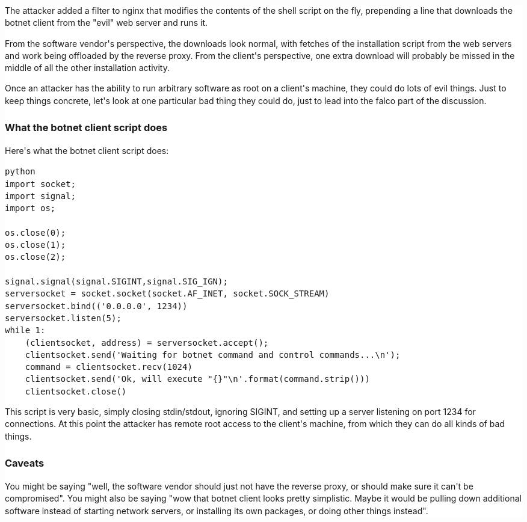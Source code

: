

The attacker added a filter to nginx that modifies the contents of the shell script on the fly, prepending a line that downloads the botnet client from the "evil" web server and runs it.



From the software vendor's perspective, the downloads look normal, with fetches of the installation script from the web servers and work being offloaded by the reverse proxy. From the client's perspective, one extra download will probably be missed in the middle of all the other installation activity.



Once an attacker has the ability to run arbitrary software as root on a client's machine, they could do lots of evil things. Just to keep things concrete, let's look at one particular bad thing they could do, just to lead into the falco part of the discussion.



### What the botnet client script does



Here's what the botnet client script does:



<pre>python
import socket;
import signal;
import os;

os.close(0);
os.close(1);
os.close(2);

signal.signal(signal.SIGINT,signal.SIG_IGN);
serversocket = socket.socket(socket.AF_INET, socket.SOCK_STREAM)
serversocket.bind(('0.0.0.0', 1234))
serversocket.listen(5);
while 1:
    (clientsocket, address) = serversocket.accept();
    clientsocket.send('Waiting for botnet command and control commands...\n');
    command = clientsocket.recv(1024)
    clientsocket.send('Ok, will execute "{}"\n'.format(command.strip()))
    clientsocket.close()</pre>



This script is very basic, simply closing stdin/stdout, ignoring SIGINT, and setting up a server listening on port 1234 for connections. At this point the attacker has remote root access to the client's machine, from which they can do all kinds of bad things.



### Caveats



You might be saying "well, the software vendor should just not have the reverse proxy, or should make sure it can't be compromised". You might also be saying "wow that botnet client looks pretty simplistic. Maybe it would be pulling down additional software instead of starting network servers, or installing its own packages, or doing other things instead".
